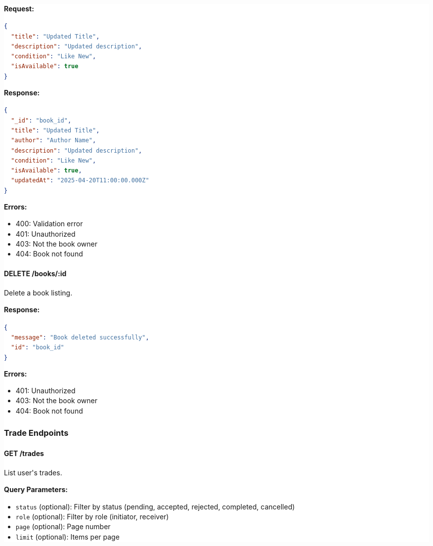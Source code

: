**Request:**
```json
{
  "title": "Updated Title",
  "description": "Updated description",
  "condition": "Like New",
  "isAvailable": true
}
```

**Response:**
```json
{
  "_id": "book_id",
  "title": "Updated Title",
  "author": "Author Name",
  "description": "Updated description",
  "condition": "Like New",
  "isAvailable": true,
  "updatedAt": "2025-04-20T11:00:00.000Z"
}
```

**Errors:**
- 400: Validation error
- 401: Unauthorized
- 403: Not the book owner
- 404: Book not found

#### DELETE /books/:id
Delete a book listing.

**Response:**
```json
{
  "message": "Book deleted successfully",
  "id": "book_id"
}
```

**Errors:**
- 401: Unauthorized
- 403: Not the book owner
- 404: Book not found

### Trade Endpoints

#### GET /trades
List user's trades.

**Query Parameters:**
- `status` (optional): Filter by status (pending, accepted, rejected, completed, cancelled)
- `role` (optional): Filter by role (initiator, receiver)
- `page` (optional): Page number
- `limit` (optional): Items per page
